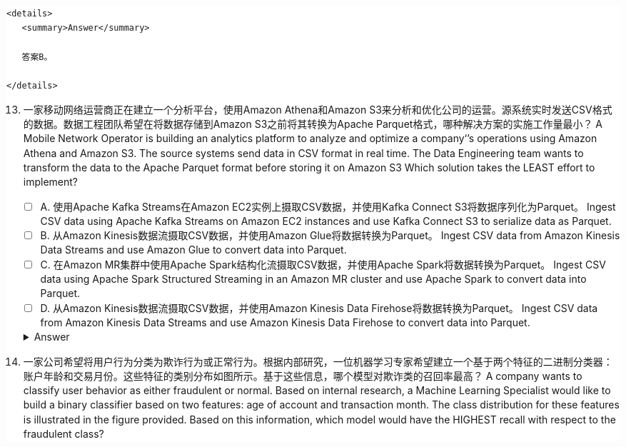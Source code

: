  
    <details>
       <summary>Answer</summary>

       答案B。

    </details>

13. 一家移动网络运营商正在建立一个分析平台，使用Amazon Athena和Amazon S3来分析和优化公司的运营。源系统实时发送CSV格式的数据。数据工程团队希望在将数据存储到Amazon S3之前将其转换为Apache Parquet格式，哪种解决方案的实施工作量最小？ A Mobile Network Operator is building an analytics platform to analyze and optimize a company‘’s operations using Amazon Athena and Amazon S3. The source systems send data in CSV format in real time. The Data Engineering team wants to transform the data to the Apache Parquet format before storing it on Amazon S3 Which solution takes the LEAST effort to implement?
    - [ ] A. 使用Apache Kafka Streams在Amazon EC2实例上摄取CSV数据，并使用Kafka Connect S3将数据序列化为Parquet。 Ingest CSV data using Apache Kafka Streams on Amazon EC2 instances and use Kafka Connect S3 to serialize data as Parquet.
    - [ ] B. 从Amazon Kinesis数据流摄取CSV数据，并使用Amazon Glue将数据转换为Parquet。 Ingest CSV data from Amazon Kinesis Data Streams and use Amazon Glue to convert data into Parquet.
    - [ ] C. 在Amazon MR集群中使用Apache Spark结构化流摄取CSV数据，并使用Apache Spark将数据转换为Parquet。 Ingest CSV data using Apache Spark Structured Streaming in an Amazon MR cluster and use Apache Spark to convert data into Parquet.
    - [ ] D. 从Amazon Kinesis数据流摄取CSV数据，并使用Amazon Kinesis Data Firehose将数据转换为Parquet。 Ingest CSV data from Amazon Kinesis Data Streams and use Amazon Kinesis Data Firehose to convert data into Parquet.

    <details>
       <summary>Answer</summary>

       答案B。

    </details>

14. 一家公司希望将用户行为分类为欺诈行为或正常行为。根据内部研究，一位机器学习专家希望建立一个基于两个特征的二进制分类器：账户年龄和交易月份。这些特征的类别分布如图所示。基于这些信息，哪个模型对欺诈类的召回率最高？ A company wants to classify user behavior as either fraudulent or normal. Based on internal research, a Machine Learning Specialist would like to build a binary classifier based on two features: age of account and transaction month. The class distribution for these features is illustrated in the figure provided. Based on this information, which model would have the HIGHEST recall with respect to the fraudulent class?

